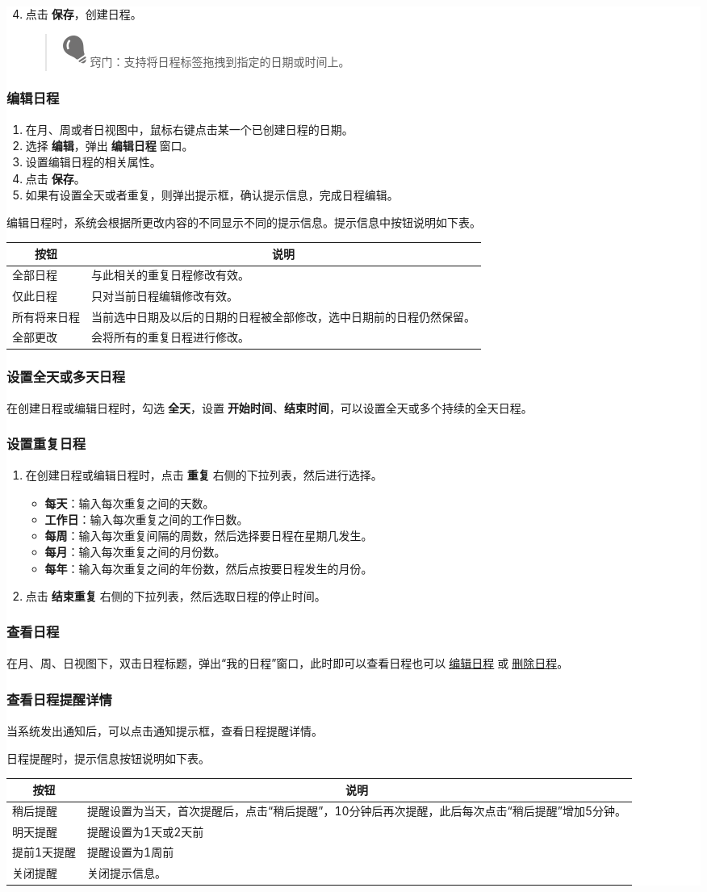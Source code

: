 4. 点击 **保存**，创建日程。
   
   > ![tips](icon/tips.svg)窍门：支持将日程标签拖拽到指定的日期或时间上。



### 编辑日程

1. 在月、周或者日视图中，鼠标右键点击某一个已创建日程的日期。
2. 选择 **编辑**，弹出 **编辑日程** 窗口。
3. 设置编辑日程的相关属性。 
4. 点击 **保存**。 
5. 如果有设置全天或者重复，则弹出提示框，确认提示信息，完成日程编辑。

编辑日程时，系统会根据所更改内容的不同显示不同的提示信息。提示信息中按钮说明如下表。

| 按钮         | 说明                                                         |
| ------------ | ------------------------------------------------------------ |
| 全部日程     | 与此相关的重复日程修改有效。                                 |
| 仅此日程     | 只对当前日程编辑修改有效。                                   |
| 所有将来日程 | 当前选中日期及以后的日期的日程被全部修改，选中日期前的日程仍然保留。 |
| 全部更改     | 会将所有的重复日程进行修改。                                 |

### 设置全天或多天日程

在创建日程或编辑日程时，勾选 **全天**，设置 **开始时间**、**结束时间**，可以设置全天或多个持续的全天日程。

### 设置重复日程

1. 在创建日程或编辑日程时，点击 **重复** 右侧的下拉列表，然后进行选择。
   - **每天**：输入每次重复之间的天数。
   - **工作日**：输入每次重复之间的工作日数。
   - **每周**：输入每次重复间隔的周数，然后选择要日程在星期几发生。
   - **每月**：输入每次重复之间的月份数。
   - **每年**：输入每次重复之间的年份数，然后点按要日程发生的月份。

2. 点击 **结束重复** 右侧的下拉列表，然后选取日程的停止时间。

### 查看日程

在月、周、日视图下，双击日程标题，弹出“我的日程”窗口，此时即可以查看日程也可以 [编辑日程](#编辑日程) 或 [删除日程](#删除日程)。

### 查看日程提醒详情

当系统发出通知后，可以点击通知提示框，查看日程提醒详情。

日程提醒时，提示信息按钮说明如下表。

| 按钮        | 说明                                                         |
| ----------- | ------------------------------------------------------------ |
| 稍后提醒    | 提醒设置为当天，首次提醒后，点击“稍后提醒”，10分钟后再次提醒，此后每次点击“稍后提醒”增加5分钟。 |
| 明天提醒    | 提醒设置为1天或2天前                                         |
| 提前1天提醒 | 提醒设置为1周前                                              |
| 关闭提醒    | 关闭提示信息。                                               |
